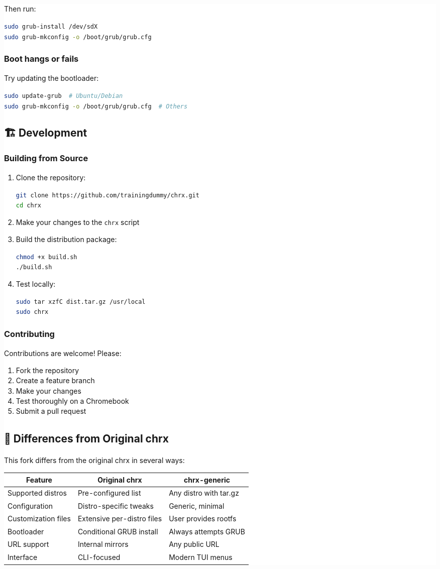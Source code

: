 Then run:
```bash
sudo grub-install /dev/sdX
sudo grub-mkconfig -o /boot/grub/grub.cfg
```

### Boot hangs or fails

Try updating the bootloader:
```bash
sudo update-grub  # Ubuntu/Debian
sudo grub-mkconfig -o /boot/grub/grub.cfg  # Others
```

## 🏗️ Development

### Building from Source

1. Clone the repository:
   ```bash
   git clone https://github.com/trainingdummy/chrx.git
   cd chrx
   ```

2. Make your changes to the `chrx` script

3. Build the distribution package:
   ```bash
   chmod +x build.sh
   ./build.sh
   ```

4. Test locally:
   ```bash
   sudo tar xzfC dist.tar.gz /usr/local
   sudo chrx
   ```

### Contributing

Contributions are welcome! Please:

1. Fork the repository
2. Create a feature branch
3. Make your changes
4. Test thoroughly on a Chromebook
5. Submit a pull request

## 📝 Differences from Original chrx

This fork differs from the original chrx in several ways:

| Feature | Original chrx | chrx-generic |
|---------|---------------|--------------|
| Supported distros | Pre-configured list | Any distro with tar.gz |
| Configuration | Distro-specific tweaks | Generic, minimal |
| Customization files | Extensive per-distro files | User provides rootfs |
| Bootloader | Conditional GRUB install | Always attempts GRUB |
| URL support | Internal mirrors | Any public URL |
| Interface | CLI-focused | Modern TUI menus |
